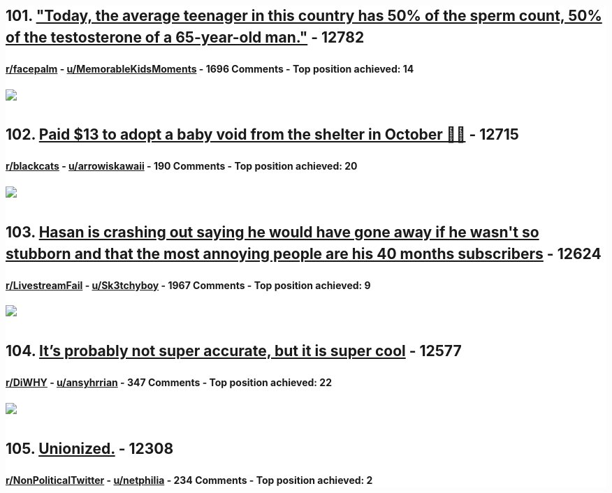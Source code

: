 ## 101. ["Today, the average teenager in this country has 50% of the sperm count, 50% of the testosterone of a 65-year-old man."](http://reddit.com/r/facepalm/comments/1o8qtsh/today_the_average_teenager_in_this_country_has_50/) - 12782
#### [r/facepalm](http://reddit.com/r/facepalm) - [u/MemorableKidsMoments](http://reddit.com/u/MemorableKidsMoments) - 1696 Comments - Top position achieved: 14

<a href="https://v.redd.it/xuvytdzpdlvf1"><img src="https://external-preview.redd.it/czd5c3FkenBkbHZmMTWqx_4DWFU2aXBFgWrBMLDJYTm57uo62V3Kan9vXgTj.png?width=140&amp;height=78&amp;format=jpg&amp;auto=webp&amp;s=1a00c13e8fdbbfaae515189b749de505c19655bd"></img></a>

## 102. [Paid $13 to adopt a baby void from the shelter in October 🎃👻](http://reddit.com/r/blackcats/comments/1o9enww/paid_13_to_adopt_a_baby_void_from_the_shelter_in/) - 12715
#### [r/blackcats](http://reddit.com/r/blackcats) - [u/arrowiskawaii](http://reddit.com/u/arrowiskawaii) - 190 Comments - Top position achieved: 20

<a href="https://www.reddit.com/gallery/1o9enww"><img src="https://b.thumbs.redditmedia.com/63j6XU3klcHFFVz9Z7ELyh8TkCE6Rlj8CUt9GgBEm1g.jpg"></img></a>

## 103. [Hasan is crashing out saying he would have gone away if he wasn't so stubborn and that the most annoying people are his 40 months subscribers](http://reddit.com/r/LivestreamFail/comments/1o9bp7w/hasan_is_crashing_out_saying_he_would_have_gone/) - 12624
#### [r/LivestreamFail](http://reddit.com/r/LivestreamFail) - [u/Sk3tchyboy](http://reddit.com/u/Sk3tchyboy) - 1967 Comments - Top position achieved: 9

<a href="https://v.redd.it/1unh16hoaqvf1"><img src="https://external-preview.redd.it/NDduaGI5aG9hcXZmMYvPcWb4l_OycnkFPQ5nH-HTU6dyOgPL5ZsJAabNRGEP.png?width=140&amp;height=78&amp;format=jpg&amp;auto=webp&amp;s=b346702289f062106b5b77f4f261475aae96dd5a"></img></a>

## 104. [It’s probably not super accurate, but it is super cool](http://reddit.com/r/DiWHY/comments/1o8pvpu/its_probably_not_super_accurate_but_it_is_super/) - 12577
#### [r/DiWHY](http://reddit.com/r/DiWHY) - [u/ansyhrrian](http://reddit.com/u/ansyhrrian) - 347 Comments - Top position achieved: 22

<a href="https://v.redd.it/3985uqr85lvf1"><img src="https://external-preview.redd.it/bGcyMTdzbjg1bHZmMUZMK2b19oaBL5NJtEXC8RKx0g0JxBKoB9A4L0Xh3Hv7.png?width=140&amp;height=140&amp;format=jpg&amp;auto=webp&amp;s=68ee8e3bd34b264bf2dcffb5f65decd007008a8b"></img></a>

## 105. [Unionized.](http://reddit.com/r/NonPoliticalTwitter/comments/1o8sm8n/unionized/) - 12308
#### [r/NonPoliticalTwitter](http://reddit.com/r/NonPoliticalTwitter) - [u/netphilia](http://reddit.com/u/netphilia) - 234 Comments - Top position achieved: 2
